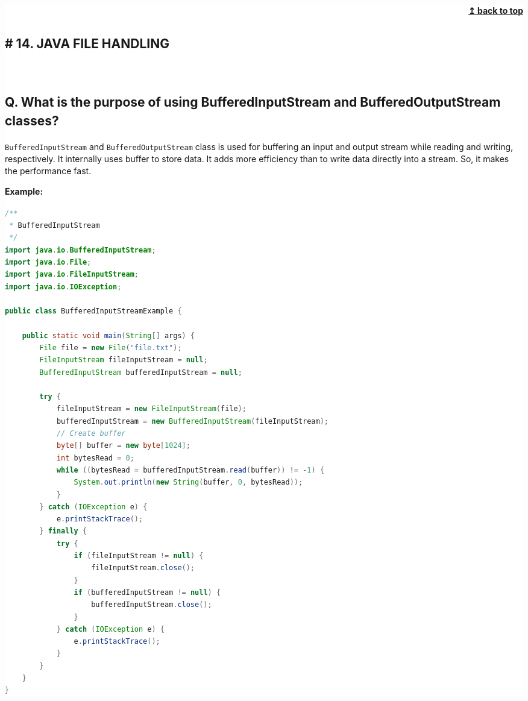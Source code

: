 <div align="right">
    <b><a href="#related-topics">↥ back to top</a></b>
</div>

## # 14. JAVA FILE HANDLING

<br/>

## Q. What is the purpose of using BufferedInputStream and BufferedOutputStream classes?

`BufferedInputStream` and `BufferedOutputStream` class is used for buffering an input and output stream while reading and writing, respectively. It internally uses buffer to store data. It adds more efficiency than to write data directly into a stream. So, it makes the performance fast.

**Example:**

```java
/**
 * BufferedInputStream
 */
import java.io.BufferedInputStream;
import java.io.File;
import java.io.FileInputStream;
import java.io.IOException;

public class BufferedInputStreamExample {

    public static void main(String[] args) {
        File file = new File("file.txt");
        FileInputStream fileInputStream = null;
        BufferedInputStream bufferedInputStream = null;

        try {
            fileInputStream = new FileInputStream(file);
            bufferedInputStream = new BufferedInputStream(fileInputStream);
            // Create buffer
            byte[] buffer = new byte[1024];
            int bytesRead = 0;
            while ((bytesRead = bufferedInputStream.read(buffer)) != -1) {
                System.out.println(new String(buffer, 0, bytesRead));
            }
        } catch (IOException e) {
            e.printStackTrace();
        } finally {
            try {
                if (fileInputStream != null) {
                    fileInputStream.close();
                }
                if (bufferedInputStream != null) {
                    bufferedInputStream.close();
                }
            } catch (IOException e) {
                e.printStackTrace();
            }
        }
    }
}
```
